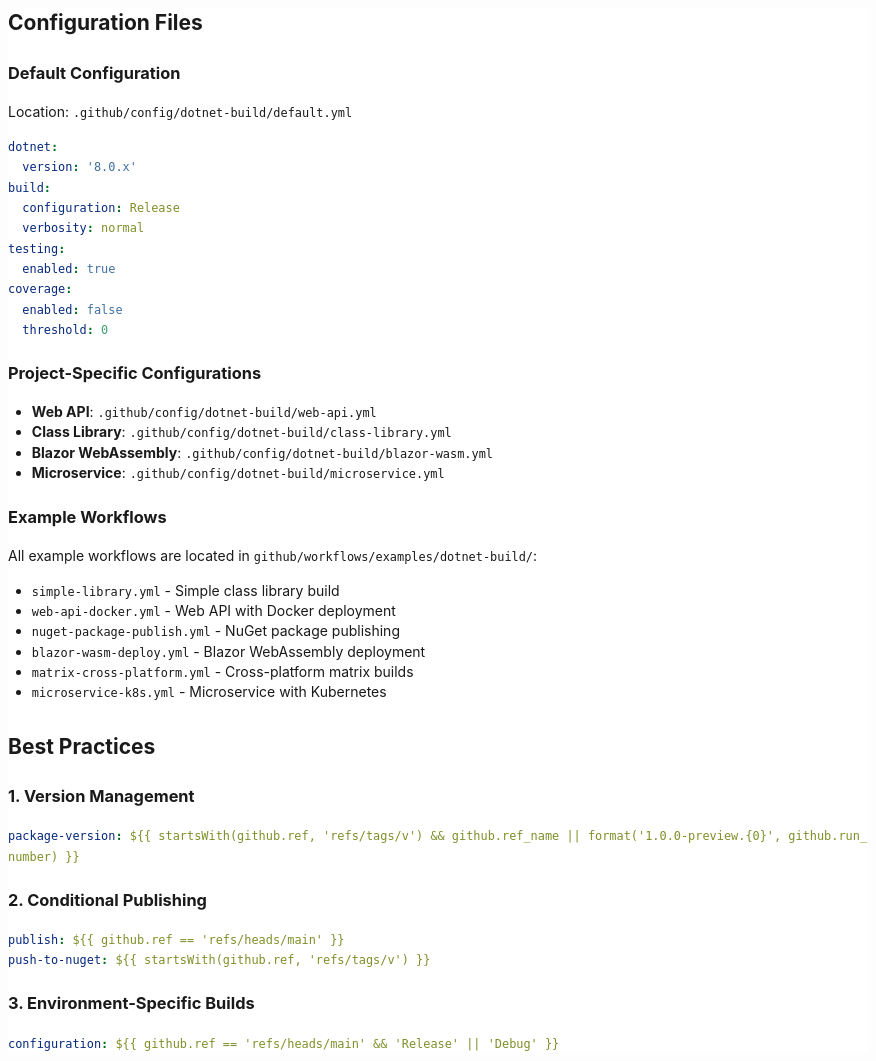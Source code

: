 ## Configuration Files

### Default Configuration
Location: `.github/config/dotnet-build/default.yml`

```yaml
dotnet:
  version: '8.0.x'
build:
  configuration: Release
  verbosity: normal
testing:
  enabled: true
coverage:
  enabled: false
  threshold: 0
```

### Project-Specific Configurations

- **Web API**: `.github/config/dotnet-build/web-api.yml`
- **Class Library**: `.github/config/dotnet-build/class-library.yml`
- **Blazor WebAssembly**: `.github/config/dotnet-build/blazor-wasm.yml`
- **Microservice**: `.github/config/dotnet-build/microservice.yml`

### Example Workflows

All example workflows are located in `github/workflows/examples/dotnet-build/`:
- `simple-library.yml` - Simple class library build
- `web-api-docker.yml` - Web API with Docker deployment
- `nuget-package-publish.yml` - NuGet package publishing
- `blazor-wasm-deploy.yml` - Blazor WebAssembly deployment
- `matrix-cross-platform.yml` - Cross-platform matrix builds
- `microservice-k8s.yml` - Microservice with Kubernetes

## Best Practices

### 1. Version Management
```yaml
package-version: ${{ startsWith(github.ref, 'refs/tags/v') && github.ref_name || format('1.0.0-preview.{0}', github.run_number) }}
```

### 2. Conditional Publishing
```yaml
publish: ${{ github.ref == 'refs/heads/main' }}
push-to-nuget: ${{ startsWith(github.ref, 'refs/tags/v') }}
```

### 3. Environment-Specific Builds
```yaml
configuration: ${{ github.ref == 'refs/heads/main' && 'Release' || 'Debug' }}
```
